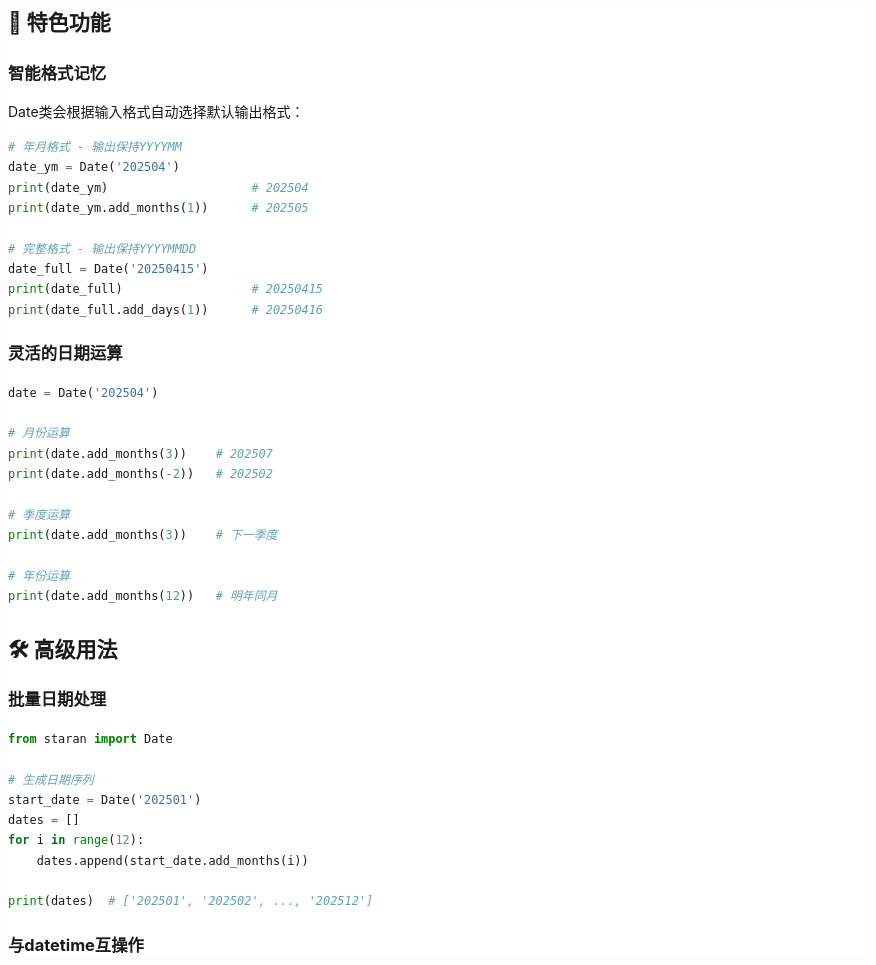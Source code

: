 ## 🎯 特色功能

### 智能格式记忆

Date类会根据输入格式自动选择默认输出格式：

```python
# 年月格式 - 输出保持YYYYMM
date_ym = Date('202504')
print(date_ym)                    # 202504
print(date_ym.add_months(1))      # 202505

# 完整格式 - 输出保持YYYYMMDD
date_full = Date('20250415')
print(date_full)                  # 20250415
print(date_full.add_days(1))      # 20250416
```

### 灵活的日期运算

```python
date = Date('202504')

# 月份运算
print(date.add_months(3))    # 202507
print(date.add_months(-2))   # 202502

# 季度运算
print(date.add_months(3))    # 下一季度

# 年份运算
print(date.add_months(12))   # 明年同月
```

## 🛠️ 高级用法

### 批量日期处理

```python
from staran import Date

# 生成日期序列
start_date = Date('202501')
dates = []
for i in range(12):
    dates.append(start_date.add_months(i))

print(dates)  # ['202501', '202502', ..., '202512']
```

### 与datetime互操作
